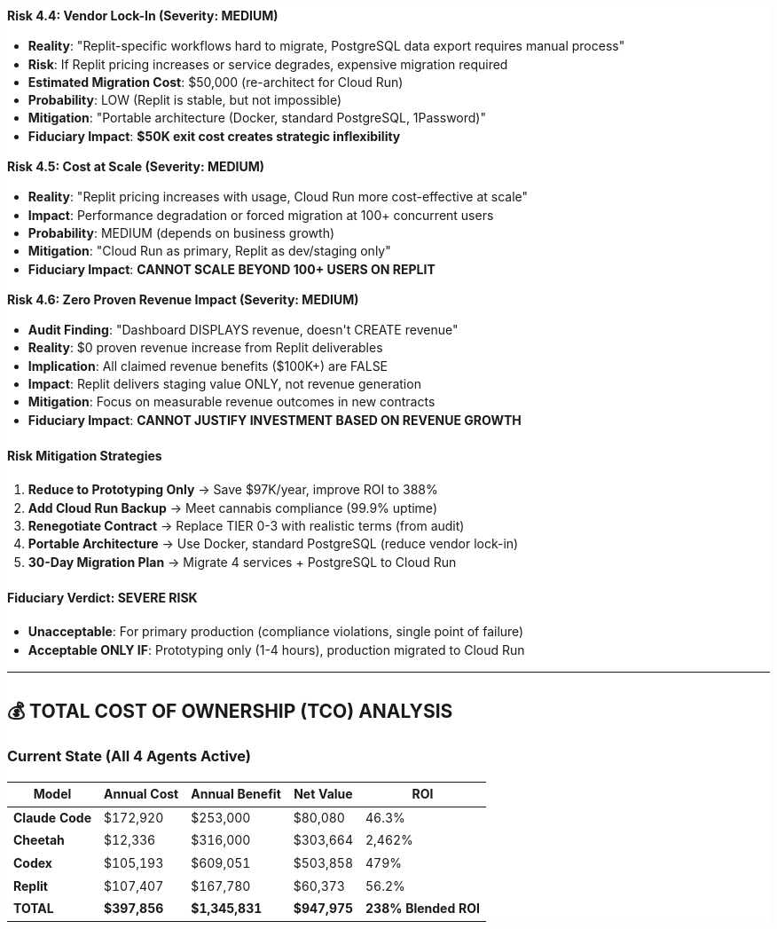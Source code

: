 **Risk 4.4: Vendor Lock-In (Severity: MEDIUM)**
- **Reality**: "Replit-specific workflows hard to migrate, PostgreSQL data export requires manual process"
- **Risk**: If Replit pricing increases or service degrades, expensive migration required
- **Estimated Migration Cost**: $50,000 (re-architect for Cloud Run)
- **Probability**: LOW (Replit is stable, but not impossible)
- **Mitigation**: "Portable architecture (Docker, standard PostgreSQL, 1Password)"
- **Fiduciary Impact**: **$50K exit cost creates strategic inflexibility**

**Risk 4.5: Cost at Scale (Severity: MEDIUM)**
- **Reality**: "Replit pricing increases with usage, Cloud Run more cost-effective at scale"
- **Impact**: Performance degradation or forced migration at 100+ concurrent users
- **Probability**: MEDIUM (depends on business growth)
- **Mitigation**: "Cloud Run as primary, Replit as dev/staging only"
- **Fiduciary Impact**: **CANNOT SCALE BEYOND 100+ USERS ON REPLIT**

**Risk 4.6: Zero Proven Revenue Impact (Severity: MEDIUM)**
- **Audit Finding**: "Dashboard DISPLAYS revenue, doesn't CREATE revenue"
- **Reality**: $0 proven revenue increase from Replit deliverables
- **Implication**: All claimed revenue benefits ($100K+) are FALSE
- **Impact**: Replit delivers staging value ONLY, not revenue generation
- **Mitigation**: Focus on measurable revenue outcomes in new contracts
- **Fiduciary Impact**: **CANNOT JUSTIFY INVESTMENT BASED ON REVENUE GROWTH**

#### Risk Mitigation Strategies

1. **Reduce to Prototyping Only** → Save $97K/year, improve ROI to 388%
2. **Add Cloud Run Backup** → Meet cannabis compliance (99.9% uptime)
3. **Renegotiate Contract** → Replace TIER 0-3 with realistic terms (from audit)
4. **Portable Architecture** → Use Docker, standard PostgreSQL (reduce vendor lock-in)
5. **30-Day Migration Plan** → Migrate 4 services + PostgreSQL to Cloud Run

#### Fiduciary Verdict: SEVERE RISK

- **Unacceptable**: For primary production (compliance violations, single point of failure)
- **Acceptable ONLY IF**: Prototyping only (1-4 hours), production migrated to Cloud Run

---

## 💰 TOTAL COST OF OWNERSHIP (TCO) ANALYSIS

### Current State (All 4 Agents Active)

| Model | Annual Cost | Annual Benefit | Net Value | ROI |
|---|---|---|---|---|
| **Claude Code** | $172,920 | $253,000 | $80,080 | 46.3% |
| **Cheetah** | $12,336 | $316,000 | $303,664 | 2,462% |
| **Codex** | $105,193 | $609,051 | $503,858 | 479% |
| **Replit** | $107,407 | $167,780 | $60,373 | 56.2% |
| **TOTAL** | **$397,856** | **$1,345,831** | **$947,975** | **238% Blended ROI** |
